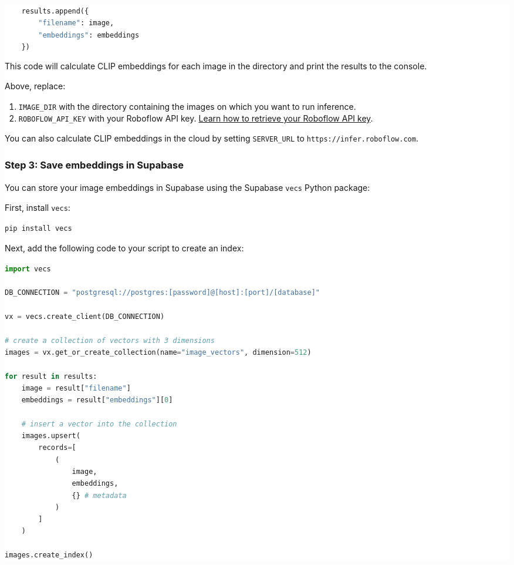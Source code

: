 ```python
    results.append({
        "filename": image,
        "embeddings": embeddings
    })
```

This code will calculate CLIP embeddings for each image in the directory and print the results to the console.

Above, replace:

1. `IMAGE_DIR` with the directory containing the images on which you want to run inference.
2. `ROBOFLOW_API_KEY` with your Roboflow API key. [Learn how to retrieve your Roboflow API key](https://docs.roboflow.com/api-reference/authentication#retrieve-an-api-key).

You can also calculate CLIP embeddings in the cloud by setting `SERVER_URL` to `https://infer.roboflow.com`.

### Step 3: Save embeddings in Supabase

You can store your image embeddings in Supabase using the Supabase `vecs` Python package:

First, install `vecs`:

```bash
pip install vecs
```

Next, add the following code to your script to create an index:

```python
import vecs

DB_CONNECTION = "postgresql://postgres:[password]@[host]:[port]/[database]"

vx = vecs.create_client(DB_CONNECTION)

# create a collection of vectors with 3 dimensions
images = vx.get_or_create_collection(name="image_vectors", dimension=512)

for result in results:
    image = result["filename"]
    embeddings = result["embeddings"][0]
    
    # insert a vector into the collection
    images.upsert(
        records=[
            (
                image,
                embeddings,
                {} # metadata
            )
        ]
    )

images.create_index()
```
